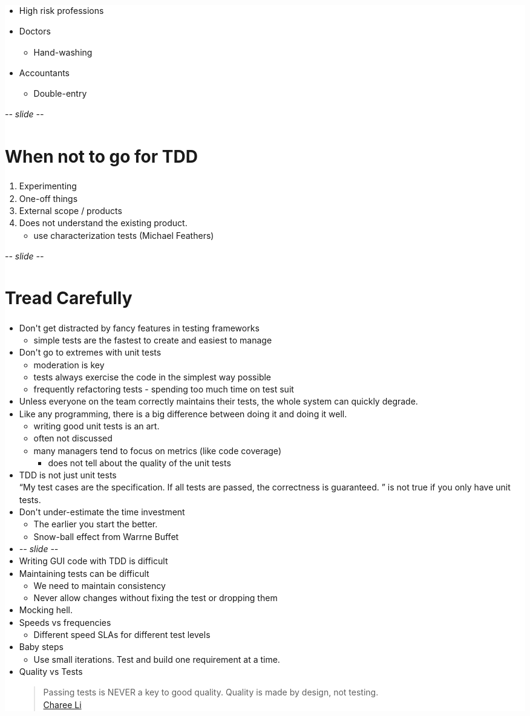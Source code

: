 - High risk professions

- Doctors
    - Hand-washing

- Accountants
    - Double-entry


*-- slide --*

#  When not to go for TDD
1. Experimenting
2. One-off things
3. External scope / products
4. Does not understand the existing product.
   - use characterization tests (Michael Feathers)


*-- slide --*

# Tread Carefully
- Don't get distracted by fancy features in testing frameworks
    - simple tests are the fastest to create and easiest to manage
- Don't go to extremes with unit tests
    - moderation is key
    - tests always exercise the code in the simplest way possible
    - frequently refactoring tests - spending too much time on test suit
- Unless everyone on the team correctly maintains their tests, the whole system can quickly degrade.
- Like any programming, there is a big difference between doing it and doing it well.
    - writing good unit tests is an art.
    - often not discussed
    - many managers tend to focus on metrics (like code coverage)
        - does not tell about the quality of the unit tests
- TDD is not just unit tests  
    “My test cases are the specification. If all tests are passed, the correctness is guaranteed. ” is not true if you only have unit tests.
- Don't under-estimate the time investment
    - The earlier you start the better.
    - Snow-ball effect from Warrne Buffet
- *-- slide --*
- Writing GUI code with TDD is difficult
- Maintaining tests can be difficult
    - We need to maintain consistency
    - Never allow changes without fixing the test or dropping them
- Mocking hell.
- Speeds vs frequencies
    - Different speed SLAs for different test levels
- Baby steps
    - Use small iterations. Test and build one requirement at a time.
- Quality vs Tests
    > Passing tests is NEVER a key to good quality.  Quality is made by design, not testing.  
    [Charee Li](https://medium.com/@charleeli/why-tdd-is-bad-and-how-to-improve-your-process-d4b867274255)

